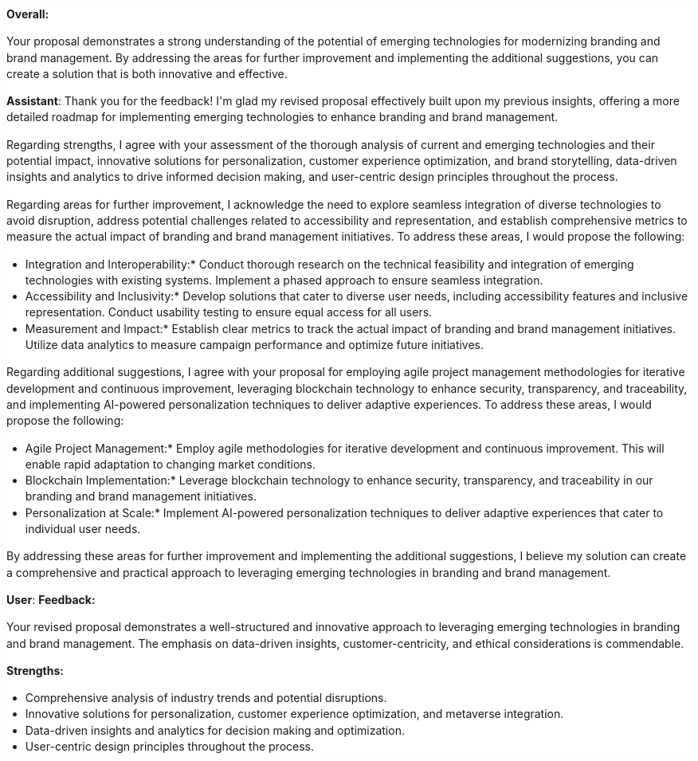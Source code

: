 **Overall:**

Your proposal demonstrates a strong understanding of the potential of emerging technologies for modernizing branding and brand management. By addressing the areas for further improvement and implementing the additional suggestions, you can create a solution that is both innovative and effective.

**Assistant**: Thank you for the feedback! I'm glad my revised proposal effectively built upon my previous insights, offering a more detailed roadmap for implementing emerging technologies to enhance branding and brand management.

Regarding strengths, I agree with your assessment of the thorough analysis of current and emerging technologies and their potential impact, innovative solutions for personalization, customer experience optimization, and brand storytelling, data-driven insights and analytics to drive informed decision making, and user-centric design principles throughout the process.

Regarding areas for further improvement, I acknowledge the need to explore seamless integration of diverse technologies to avoid disruption, address potential challenges related to accessibility and representation, and establish comprehensive metrics to measure the actual impact of branding and brand management initiatives. To address these areas, I would propose the following:

* Integration and Interoperability:* Conduct thorough research on the technical feasibility and integration of emerging technologies with existing systems. Implement a phased approach to ensure seamless integration.
* Accessibility and Inclusivity:* Develop solutions that cater to diverse user needs, including accessibility features and inclusive representation. Conduct usability testing to ensure equal access for all users.
* Measurement and Impact:* Establish clear metrics to track the actual impact of branding and brand management initiatives. Utilize data analytics to measure campaign performance and optimize future initiatives.

Regarding additional suggestions, I agree with your proposal for employing agile project management methodologies for iterative development and continuous improvement, leveraging blockchain technology to enhance security, transparency, and traceability, and implementing AI-powered personalization techniques to deliver adaptive experiences. To address these areas, I would propose the following:

* Agile Project Management:* Employ agile methodologies for iterative development and continuous improvement. This will enable rapid adaptation to changing market conditions.
* Blockchain Implementation:* Leverage blockchain technology to enhance security, transparency, and traceability in our branding and brand management initiatives.
* Personalization at Scale:* Implement AI-powered personalization techniques to deliver adaptive experiences that cater to individual user needs.

By addressing these areas for further improvement and implementing the additional suggestions, I believe my solution can create a comprehensive and practical approach to leveraging emerging technologies in branding and brand management.

**User**: **Feedback:**

Your revised proposal demonstrates a well-structured and innovative approach to leveraging emerging technologies in branding and brand management. The emphasis on data-driven insights, customer-centricity, and ethical considerations is commendable.

**Strengths:**

* Comprehensive analysis of industry trends and potential disruptions.
* Innovative solutions for personalization, customer experience optimization, and metaverse integration.
* Data-driven insights and analytics for decision making and optimization.
* User-centric design principles throughout the process.
